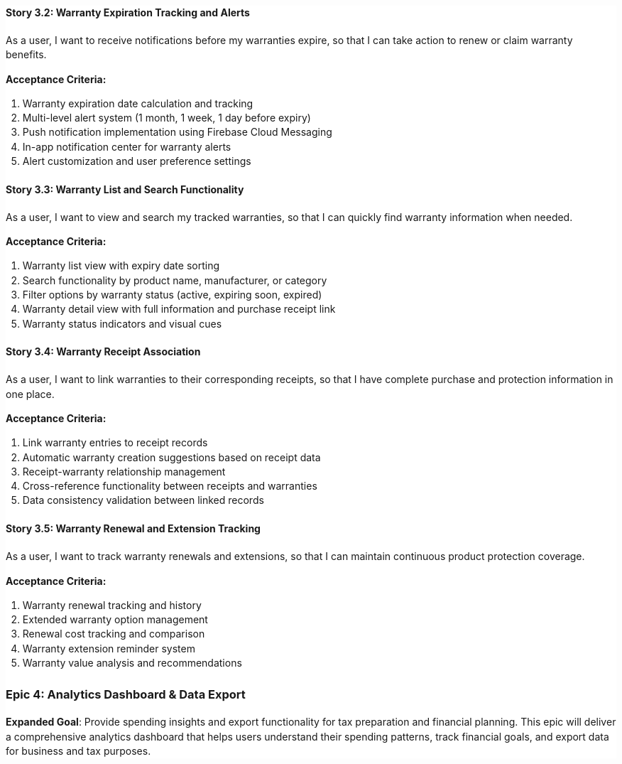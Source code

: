 #### **Story 3.2: Warranty Expiration Tracking and Alerts**
As a user,
I want to receive notifications before my warranties expire,
so that I can take action to renew or claim warranty benefits.

**Acceptance Criteria:**
1. Warranty expiration date calculation and tracking
2. Multi-level alert system (1 month, 1 week, 1 day before expiry)
3. Push notification implementation using Firebase Cloud Messaging
4. In-app notification center for warranty alerts
5. Alert customization and user preference settings

#### **Story 3.3: Warranty List and Search Functionality**
As a user,
I want to view and search my tracked warranties,
so that I can quickly find warranty information when needed.

**Acceptance Criteria:**
1. Warranty list view with expiry date sorting
2. Search functionality by product name, manufacturer, or category
3. Filter options by warranty status (active, expiring soon, expired)
4. Warranty detail view with full information and purchase receipt link
5. Warranty status indicators and visual cues

#### **Story 3.4: Warranty Receipt Association**
As a user,
I want to link warranties to their corresponding receipts,
so that I have complete purchase and protection information in one place.

**Acceptance Criteria:**
1. Link warranty entries to receipt records
2. Automatic warranty creation suggestions based on receipt data
3. Receipt-warranty relationship management
4. Cross-reference functionality between receipts and warranties
5. Data consistency validation between linked records

#### **Story 3.5: Warranty Renewal and Extension Tracking**
As a user,
I want to track warranty renewals and extensions,
so that I can maintain continuous product protection coverage.

**Acceptance Criteria:**
1. Warranty renewal tracking and history
2. Extended warranty option management
3. Renewal cost tracking and comparison
4. Warranty extension reminder system
5. Warranty value analysis and recommendations

### **Epic 4: Analytics Dashboard & Data Export**

**Expanded Goal**: Provide spending insights and export functionality for tax preparation and financial planning. This epic will deliver a comprehensive analytics dashboard that helps users understand their spending patterns, track financial goals, and export data for business and tax purposes.
